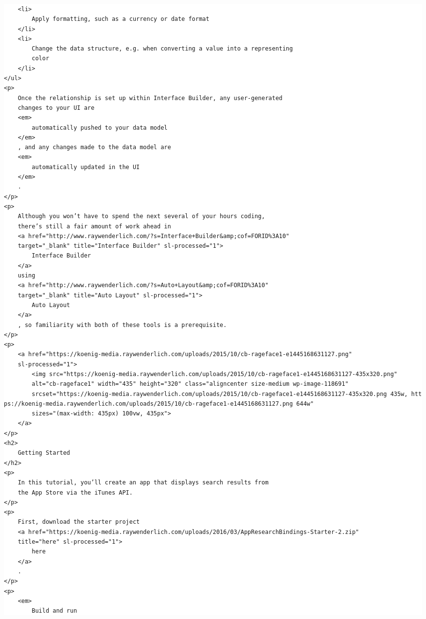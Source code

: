         <li>
            Apply formatting, such as a currency or date format
        </li>
        <li>
            Change the data structure, e.g. when converting a value into a representing
            color
        </li>
    </ul>
    <p>
        Once the relationship is set up within Interface Builder, any user-generated
        changes to your UI are
        <em>
            automatically pushed to your data model
        </em>
        , and any changes made to the data model are
        <em>
            automatically updated in the UI
        </em>
        .
    </p>
    <p>
        Although you won’t have to spend the next several of your hours coding,
        there’s still a fair amount of work ahead in
        <a href="http://www.raywenderlich.com/?s=Interface+Builder&amp;cof=FORID%3A10"
        target="_blank" title="Interface Builder" sl-processed="1">
            Interface Builder
        </a>
        using
        <a href="http://www.raywenderlich.com/?s=Auto+Layout&amp;cof=FORID%3A10"
        target="_blank" title="Auto Layout" sl-processed="1">
            Auto Layout
        </a>
        , so familiarity with both of these tools is a prerequisite.
    </p>
    <p>
        <a href="https://koenig-media.raywenderlich.com/uploads/2015/10/cb-rageface1-e1445168631127.png"
        sl-processed="1">
            <img src="https://koenig-media.raywenderlich.com/uploads/2015/10/cb-rageface1-e1445168631127-435x320.png"
            alt="cb-rageface1" width="435" height="320" class="aligncenter size-medium wp-image-118691"
            srcset="https://koenig-media.raywenderlich.com/uploads/2015/10/cb-rageface1-e1445168631127-435x320.png 435w, https://koenig-media.raywenderlich.com/uploads/2015/10/cb-rageface1-e1445168631127.png 644w"
            sizes="(max-width: 435px) 100vw, 435px">
        </a>
    </p>
    <h2>
        Getting Started
    </h2>
    <p>
        In this tutorial, you’ll create an app that displays search results from
        the App Store via the iTunes API.
    </p>
    <p>
        First, download the starter project
        <a href="https://koenig-media.raywenderlich.com/uploads/2016/03/AppResearchBindings-Starter-2.zip"
        title="here" sl-processed="1">
            here
        </a>
        .
    </p>
    <p>
        <em>
            Build and run